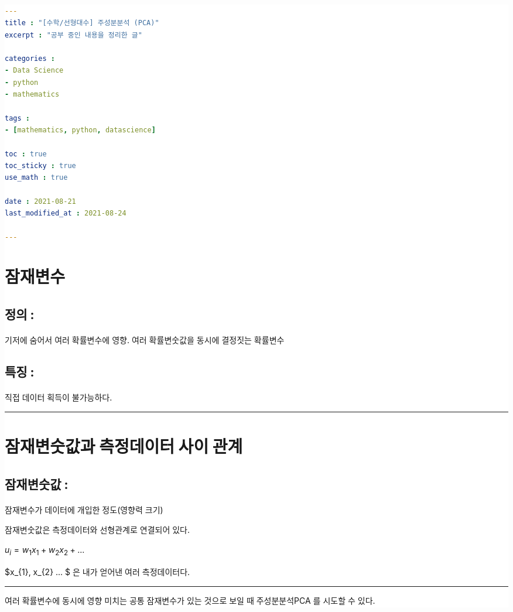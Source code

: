 ```yaml
---
title : "[수학/선형대수] 주성분분석 (PCA)"
excerpt : "공부 중인 내용을 정리한 글"

categories : 
- Data Science
- python
- mathematics

tags : 
- [mathematics, python, datascience]

toc : true 
toc_sticky : true 
use_math : true

date : 2021-08-21
last_modified_at : 2021-08-24

---
```


# 잠재변수

## 정의 : 

기저에 숨어서 여러 확률변수에 영향. 여러 확률변숫값을 동시에 결정짓는 확률변수 

## 특징 : 

직접 데이터 획득이 불가능하다. 

---

# 잠재변숫값과 측정데이터 사이 관계 

## 잠재변숫값 : 

잠재변수가 데이터에 개입한 정도(영향력 크기) 

잠재변숫값은 측정데이터와 선형관계로 연결되어 있다.

$u_{i} = w_{1}x_{1}+w_{2}x_{2}+...$

$x_{1}, x_{2} ... $ 은 내가 얻어낸 여러 측정데이터다. 

---

여러 확률변수에 동시에 영향 미치는 공통 잠재변수가 있는 것으로 보일 때 주성분분석PCA 를 시도할 수 있다. 
